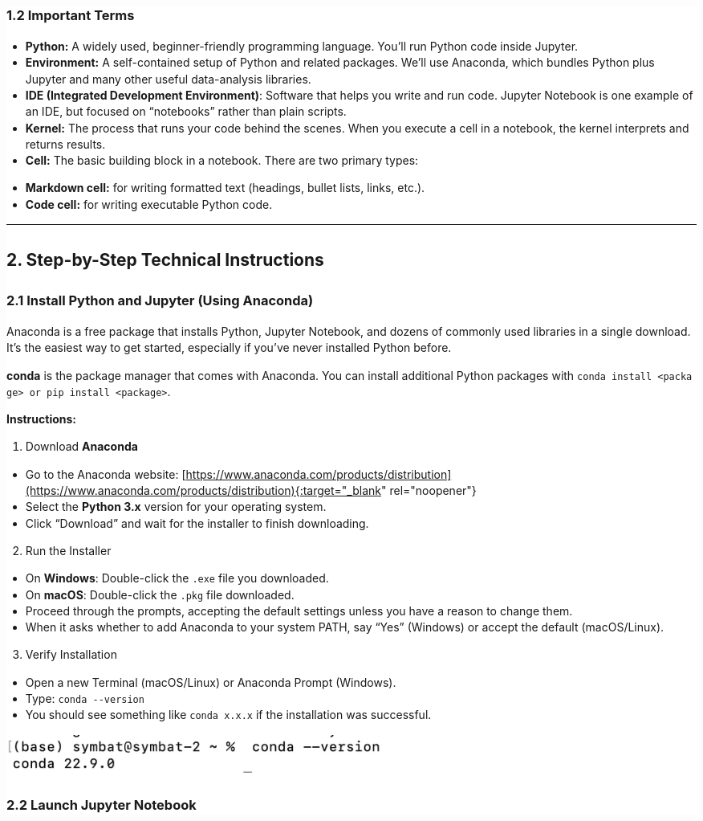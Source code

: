 
### 1.2 Important Terms
* **Python:** A widely used, beginner-friendly programming language. You’ll run Python code inside Jupyter.
* **Environment:** A self-contained setup of Python and related packages. We’ll use Anaconda, which bundles Python plus Jupyter and many other useful data-analysis libraries.
* **IDE (Integrated Development Environment)**: Software that helps you write and run code. Jupyter Notebook is one example of an IDE, but focused on “notebooks” rather than plain scripts.
* **Kernel:** The process that runs your code behind the scenes. When you execute a cell in a notebook, the kernel interprets and returns results.
* **Cell:** The basic building block in a notebook. There are two primary types: 
- **Markdown cell:** for writing formatted text (headings, bullet lists, links, etc.).
- **Code cell:** for writing executable Python code.

---

## 2. Step-by-Step Technical Instructions

### 2.1 Install Python and Jupyter (Using Anaconda)

Anaconda is a free package that installs Python, Jupyter Notebook, and dozens of commonly used libraries in a single download. It’s the easiest way to get started, especially if you’ve never installed Python before.

**conda** is the package manager that comes with Anaconda. You can install additional Python packages with ```conda install <package> or pip install <package>```.

**Instructions:**

1. Download **Anaconda**
* Go to the Anaconda website: [https://www.anaconda.com/products/distribution](https://www.anaconda.com/products/distribution){:target="_blank" rel="noopener"} 
* Select the **Python 3.x** version for your operating system.
* Click “Download” and wait for the installer to finish downloading.

2. Run the Installer
* On **Windows**: Double-click the ```.exe``` file you downloaded.
* On **macOS**: Double-click the ```.pkg``` file downloaded.
* Proceed through the prompts, accepting the default settings unless you have a reason to change them.
* When it asks whether to add Anaconda to your system PATH, say “Yes” (Windows) or accept the default (macOS/Linux).

3. Verify Installation
* Open a new Terminal (macOS/Linux) or Anaconda Prompt (Windows).
* Type: ```conda --version```
* You should see something like ```conda x.x.x``` if the installation was successful.

![Terminal window](/assets/images/jupyter/tutorial-jupyter-2.1.png)

### 2.2 Launch Jupyter Notebook
